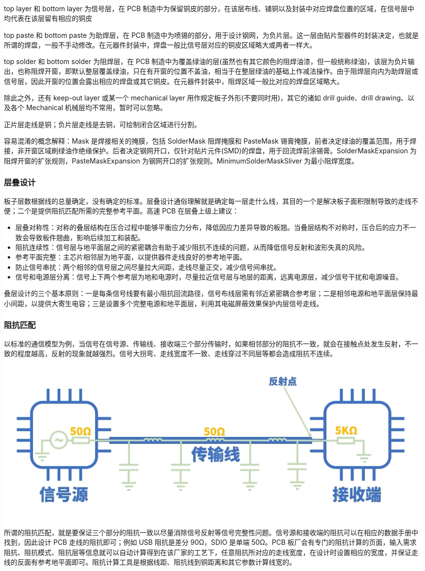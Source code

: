 top layer 和 bottom layer 为信号层，在 PCB 制造中为保留铜皮的部分，在该层布线、铺铜以及封装中对应焊盘位置的区域，在信号层中均代表在该层留有相应的铜皮

top paste 和 bottom paste 为助焊层，在 PCB 制造中为喷锡的部分，用于设计钢网，为负片层。这一层由贴片型器件的封装决定，也就是所谓的焊盘，一般不手动修改。在元器件封装中，焊盘一般比信号层对应的铜皮区域略大或两者一样大。

top solder 和 bottom solder 为阻焊层，在 PCB 制造中为覆盖绿油的层(虽然也有其它颜色的阻焊油漆，但一般统称绿油)，该层为负片输出，也称阻焊开窗，即默认整层覆盖绿油，只在有开窗的位置不盖油，相当于在整层绿油的基础上作减法操作。由于阻焊层向内为助焊层或信号层，因此开窗的位置会露出相应的焊盘或其它铜皮。在元器件封装中，阻焊区域一般比对应的焊盘区域略大。

除此之外，还有 keep-out layer 或某一个 mechanical layer 用作规定板子外形(不要同时用)，其它的诸如 drill guide、drill drawing、以及各个 Mechanical 机械层均不常用，暂时可以忽略。

正片层走线是铜；负片层走线是去铜，可绘制闭合区域进行分割。

容易混淆的概念解释：Mask 是焊接相关的掩膜，包括 SolderMask 阻焊掩膜和 PasteMask 锡膏掩膜，前者决定绿油的覆盖范围，用于焊接，非开窗区域刷绿油作绝缘保护。后者决定钢网开口，仅针对贴片元件(SMD)的焊盘，用于回流焊前涂锡膏。SolderMaskExpansion 为阻焊开窗的扩张规则，PasteMaskExpansion 为钢网开口的扩张规则。MinimumSolderMaskSliver 为最小阻焊宽度。

### 层叠设计

板子层数根据线的总量确定，没有确定的标准。层叠设计通俗理解就是确定每一层走什么线，其目的一个是解决板子面积限制导致的走线不便；二个是提供阻抗匹配所需的完整参考平面。高速 PCB 在层叠上级上建议：

- 层叠对称性：对称的叠层结构在压合过程中能够平衡应力分布，降低因应力差异导致的板翘。当叠层结构不对称时，压合后的应力不一致会导致板件翘曲，影响后续加工和装配。
- 阻抗连续性：信号层与地平面层之间的紧密耦合有助于减少阻抗不连续的问题，从而降低信号反射和波形失真的风险。
- 参考平面完整：主芯片相邻层为地平面，以提供器件走线良好的参考地平面。
- 防止信号串扰：两个相邻的信号层之间尽量拉大间距，走线尽量正交，减少信号间串扰。
- 信号和电源层分离：信号上下两个参考层为地和电源时，尽量拉近信号层与地层的距离，远离电源层，减少信号干扰和电源噪音。

叠层设计的三个基本原则：一是每条信号线要有最小阻抗回流路径，信号布线层需有邻近紧密耦合参考层；二是相邻电源和地平面层保持最小间距，以提供大寄生电容；三是设置多个完整电源和地平面层，利用其电磁屏蔽效果保护内层信号走线。

### 阻抗匹配

以标准的通信模型为例，当信号在信号源、传输线、接收端三个部分传输时，如果相邻部分的阻抗不一致，就会在接触点处发生反射，不一致的程度越高，反射的现象就越强烈。信号大拐弯、走线宽度不一致、走线穿过不同层等都会造成阻抗不连续。

![image-20250318170908046](../assets/post-pics/image-20250318170908046.png)

所谓的阻抗匹配，就是要保证三个部分的阻抗一致以尽量消除信号反射等信号完整性问题。信号源和接收端的阻抗可以在相应的数据手册中找到，因此设计 PCB 走线的阻抗即可；例如 USB 阻抗是差分 90Ω，SDIO 是单端 50Ω。PCB 板厂会有专门的阻抗计算的页面，输入需求阻抗、阻抗模式、阻抗层等信息就可以自动计算得到在该厂家的工艺下，任意阻抗所对应的走线宽度，在设计时设置相应的宽度，并保证走线的反面有参考地平面即可。阻抗计算工具是根据线距、阻抗线到铜距离和其它参数计算线宽的。
